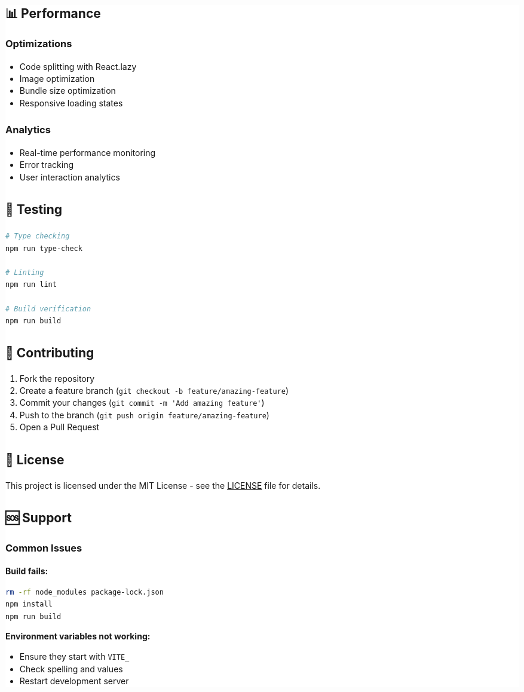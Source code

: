 ## 📊 Performance

### Optimizations
- Code splitting with React.lazy
- Image optimization
- Bundle size optimization
- Responsive loading states

### Analytics
- Real-time performance monitoring
- Error tracking
- User interaction analytics

## 🧪 Testing

```bash
# Type checking
npm run type-check

# Linting
npm run lint

# Build verification
npm run build
```

## 🤝 Contributing

1. Fork the repository
2. Create a feature branch (`git checkout -b feature/amazing-feature`)
3. Commit your changes (`git commit -m 'Add amazing feature'`)
4. Push to the branch (`git push origin feature/amazing-feature`)
5. Open a Pull Request

## 📄 License

This project is licensed under the MIT License - see the [LICENSE](LICENSE) file for details.

## 🆘 Support

### Common Issues

**Build fails:**
```bash
rm -rf node_modules package-lock.json
npm install
npm run build
```

**Environment variables not working:**
- Ensure they start with `VITE_`
- Check spelling and values
- Restart development server

